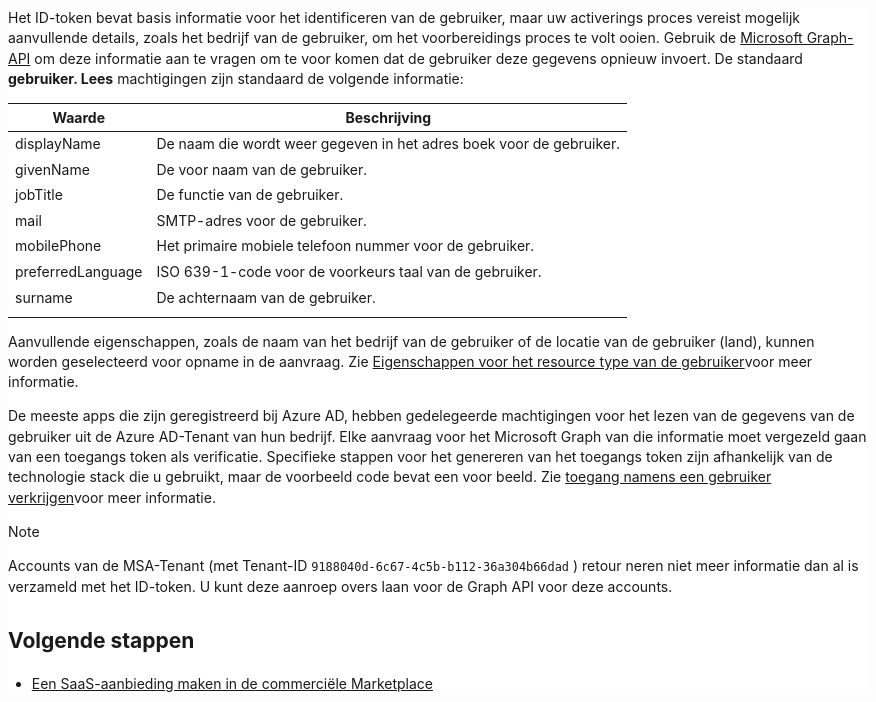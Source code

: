 Het ID-token bevat basis informatie voor het identificeren van de gebruiker, maar uw activerings proces vereist mogelijk aanvullende details, zoals het bedrijf van de gebruiker, om het voorbereidings proces te volt ooien. Gebruik de [Microsoft Graph-API](/graph/use-the-api) om deze informatie aan te vragen om te voor komen dat de gebruiker deze gegevens opnieuw invoert. De standaard **gebruiker. Lees** machtigingen zijn standaard de volgende informatie:

| Waarde | Beschrijving |
| ------------ | ------------- |
| displayName | De naam die wordt weer gegeven in het adres boek voor de gebruiker. |
| givenName | De voor naam van de gebruiker. |
| jobTitle | De functie van de gebruiker. |
| mail | SMTP-adres voor de gebruiker. |
| mobilePhone | Het primaire mobiele telefoon nummer voor de gebruiker. |
| preferredLanguage | ISO 639-1-code voor de voorkeurs taal van de gebruiker. |
| surname | De achternaam van de gebruiker. |
|||

Aanvullende eigenschappen, zoals de naam van het bedrijf van de gebruiker of de locatie van de gebruiker (land), kunnen worden geselecteerd voor opname in de aanvraag. Zie [Eigenschappen voor het resource type van de gebruiker](/graph/api/resources/user#properties)voor meer informatie.

De meeste apps die zijn geregistreerd bij Azure AD, hebben gedelegeerde machtigingen voor het lezen van de gegevens van de gebruiker uit de Azure AD-Tenant van hun bedrijf. Elke aanvraag voor het Microsoft Graph van die informatie moet vergezeld gaan van een toegangs token als verificatie. Specifieke stappen voor het genereren van het toegangs token zijn afhankelijk van de technologie stack die u gebruikt, maar de voorbeeld code bevat een voor beeld. Zie [toegang namens een gebruiker verkrijgen](/graph/auth-v2-user)voor meer informatie.

> [!NOTE]
> Accounts van de MSA-Tenant (met Tenant-ID `9188040d-6c67-4c5b-b112-36a304b66dad` ) retour neren niet meer informatie dan al is verzameld met het ID-token. U kunt deze aanroep overs laan voor de Graph API voor deze accounts.

## <a name="next-steps"></a>Volgende stappen
- [Een SaaS-aanbieding maken in de commerciële Marketplace](create-new-saas-offer.md)